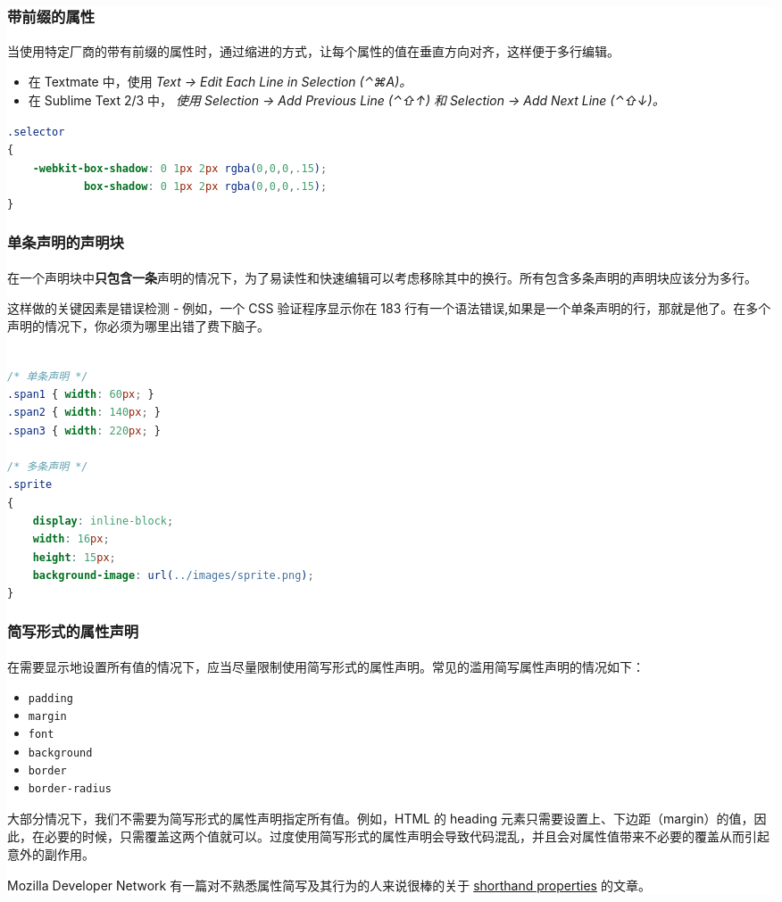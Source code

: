 ### 带前缀的属性

当使用特定厂商的带有前缀的属性时，通过缩进的方式，让每个属性的值在垂直方向对齐，这样便于多行编辑。

- 在 Textmate 中，使用 *Text → Edit Each Line in Selection (⌃⌘A)。* 
- 在 Sublime Text 2/3 中， *使用 Selection → Add Previous Line (⌃⇧↑) 和 Selection → Add Next Line (⌃⇧↓)。*

``` css
.selector
{
    -webkit-box-shadow: 0 1px 2px rgba(0,0,0,.15);
            box-shadow: 0 1px 2px rgba(0,0,0,.15);
}
```

### 单条声明的声明块

在一个声明块中**只包含一条**声明的情况下，为了易读性和快速编辑可以考虑移除其中的换行。所有包含多条声明的声明块应该分为多行。

这样做的关键因素是错误检测 - 例如，一个 CSS 验证程序显示你在 183 行有一个语法错误,如果是一个单条声明的行，那就是他了。在多个声明的情况下，你必须为哪里出错了费下脑子。

``` css

/* 单条声明 */
.span1 { width: 60px; }
.span2 { width: 140px; }
.span3 { width: 220px; }

/* 多条声明 */
.sprite
{
    display: inline-block;
    width: 16px;
    height: 15px;
    background-image: url(../images/sprite.png);
}

```

### 简写形式的属性声明

在需要显示地设置所有值的情况下，应当尽量限制使用简写形式的属性声明。常见的滥用简写属性声明的情况如下：

- `padding`
- `margin`
- `font`
- `background`
- `border`
- `border-radius`

大部分情况下，我们不需要为简写形式的属性声明指定所有值。例如，HTML 的 heading 元素只需要设置上、下边距（margin）的值，因此，在必要的时候，只需覆盖这两个值就可以。过度使用简写形式的属性声明会导致代码混乱，并且会对属性值带来不必要的覆盖从而引起意外的副作用。

Mozilla Developer Network 有一篇对不熟悉属性简写及其行为的人来说很棒的关于 [shorthand properties](https://developer.mozilla.org/en-US/docs/Web/CSS/Shorthand_properties) 的文章。
